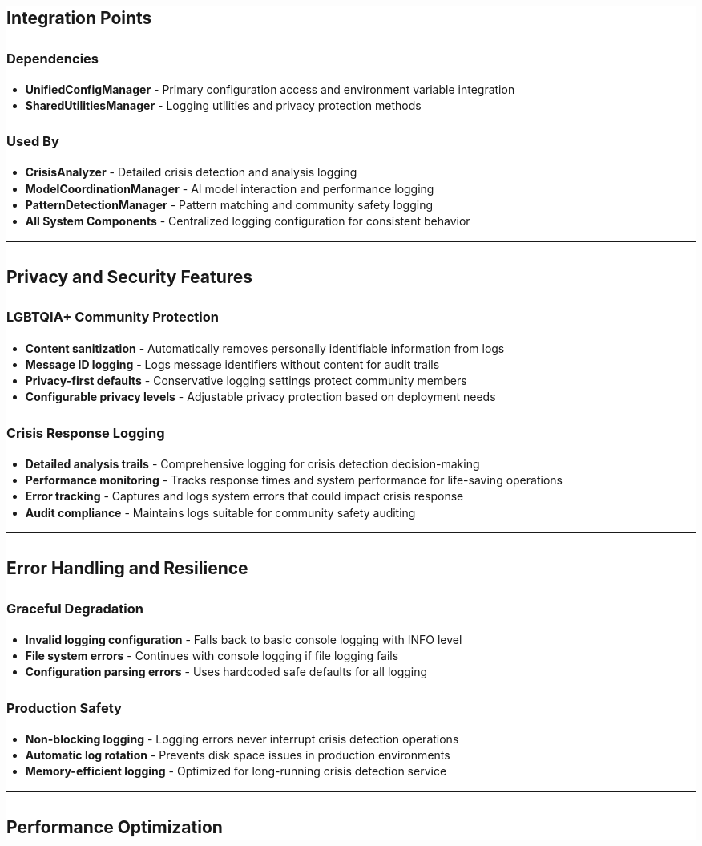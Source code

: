 
## Integration Points

### Dependencies
- **UnifiedConfigManager** - Primary configuration access and environment variable integration
- **SharedUtilitiesManager** - Logging utilities and privacy protection methods

### Used By
- **CrisisAnalyzer** - Detailed crisis detection and analysis logging
- **ModelCoordinationManager** - AI model interaction and performance logging
- **PatternDetectionManager** - Pattern matching and community safety logging
- **All System Components** - Centralized logging configuration for consistent behavior

---

## Privacy and Security Features

### LGBTQIA+ Community Protection
- **Content sanitization** - Automatically removes personally identifiable information from logs
- **Message ID logging** - Logs message identifiers without content for audit trails
- **Privacy-first defaults** - Conservative logging settings protect community members
- **Configurable privacy levels** - Adjustable privacy protection based on deployment needs

### Crisis Response Logging
- **Detailed analysis trails** - Comprehensive logging for crisis detection decision-making
- **Performance monitoring** - Tracks response times and system performance for life-saving operations
- **Error tracking** - Captures and logs system errors that could impact crisis response
- **Audit compliance** - Maintains logs suitable for community safety auditing

---

## Error Handling and Resilience

### Graceful Degradation
- **Invalid logging configuration** - Falls back to basic console logging with INFO level
- **File system errors** - Continues with console logging if file logging fails
- **Configuration parsing errors** - Uses hardcoded safe defaults for all logging

### Production Safety
- **Non-blocking logging** - Logging errors never interrupt crisis detection operations
- **Automatic log rotation** - Prevents disk space issues in production environments
- **Memory-efficient logging** - Optimized for long-running crisis detection service

---

## Performance Optimization
